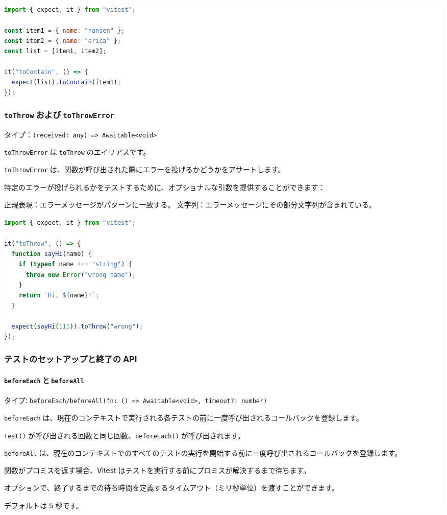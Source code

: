 ```js
import { expect, it } from "vitest";

const item1 = { name: "nansen" };
const item2 = { name: "erica" };
const list = [item1, item2];

it("toContain", () => {
  expect(list).toContain(item1);
});
```

### `toThrow` および `toThrowError`

タイプ：`(received: any) => Awaitable<void>`

`toThrowError` は `toThrow` のエイリアスです。

`toThrowError` は、関数が呼び出された際にエラーを投げるかどうかをアサートします。

特定のエラーが投げられるかをテストするために、オプショナルな引数を提供することができます：

正規表現：エラーメッセージがパターンに一致する。
文字列：エラーメッセージにその部分文字列が含まれている。

```js
import { expect, it } from "vitest";

it("toThrow", () => {
  function sayHi(name) {
    if (typeof name !== "string") {
      throw new Error("wrong name");
    }
    return `Hi, ${name}!`;
  }

  expect(sayHi(111)).toThrow("wrong");
});
```

### テストのセットアップと終了の API

#### `beforeEach` と `beforeAll`

タイプ: `beforeEach/beforeAll(fn: () => Awaitable<void>, timeout?: number)`

`beforeEach` は、現在のコンテキストで実行される各テストの前に一度呼び出されるコールバックを登録します。

`test()` が呼び出される回数と同じ回数、`beforeEach()` が呼び出されます。

`beforeAll` は、現在のコンテキストでのすべてのテストの実行を開始する前に一度呼び出されるコールバックを登録します。

関数がプロミスを返す場合、Vitest はテストを実行する前にプロミスが解決するまで待ちます。

オプションで、終了するまでの待ち時間を定義するタイムアウト（ミリ秒単位）を渡すことができます。

デフォルトは 5 秒です。
